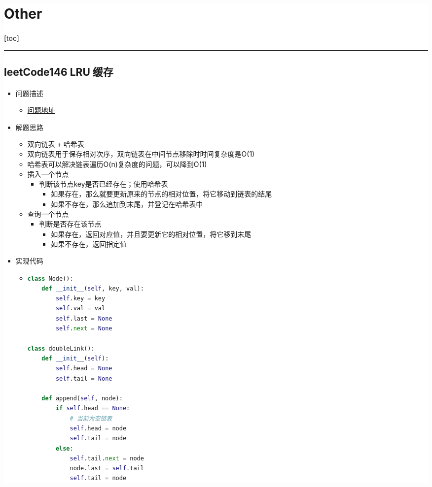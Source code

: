 # Other

[toc]





---

## leetCode146 LRU 缓存

*   问题描述
    *   [问题地址](https://leetcode.cn/problems/lru-cache/description/)
*   解题思路
    *   双向链表 + 哈希表
    *   双向链表用于保存相对次序，双向链表在中间节点移除时时间复杂度是O(1)
    *   哈希表可以解决链表遍历O(n)复杂度的问题，可以降到O(1)
    *   插入一个节点
        *   判断该节点key是否已经存在；使用哈希表
            *   如果存在，那么就要更新原来的节点的相对位置，将它移动到链表的结尾
            *   如果不存在，那么追加到末尾，并登记在哈希表中
    *   查询一个节点
        *   判断是否存在该节点
            *   如果存在，返回对应值，并且要更新它的相对位置，将它移到末尾
            *   如果不存在，返回指定值

*   实现代码

    *   ```python
        class Node():
            def __init__(self, key, val):
                self.key = key
                self.val = val
                self.last = None
                self.next = None
        
        class doubleLink():
            def __init__(self):
                self.head = None
                self.tail = None
            
            def append(self, node):
                if self.head == None:
                    # 当前为空链表
                    self.head = node
                    self.tail = node
                else:
                    self.tail.next = node
                    node.last = self.tail
                    self.tail = node
        